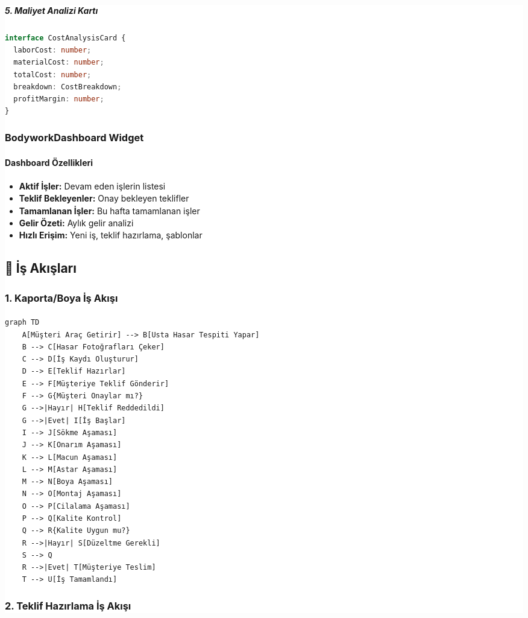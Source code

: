 ##### 5. Maliyet Analizi Kartı
```typescript
interface CostAnalysisCard {
  laborCost: number;
  materialCost: number;
  totalCost: number;
  breakdown: CostBreakdown;
  profitMargin: number;
}
```

### BodyworkDashboard Widget

#### Dashboard Özellikleri
- **Aktif İşler:** Devam eden işlerin listesi
- **Teklif Bekleyenler:** Onay bekleyen teklifler
- **Tamamlanan İşler:** Bu hafta tamamlanan işler
- **Gelir Özeti:** Aylık gelir analizi
- **Hızlı Erişim:** Yeni iş, teklif hazırlama, şablonlar

## 🔄 İş Akışları

### 1. Kaporta/Boya İş Akışı

```mermaid
graph TD
    A[Müşteri Araç Getirir] --> B[Usta Hasar Tespiti Yapar]
    B --> C[Hasar Fotoğrafları Çeker]
    C --> D[İş Kaydı Oluşturur]
    D --> E[Teklif Hazırlar]
    E --> F[Müşteriye Teklif Gönderir]
    F --> G{Müşteri Onaylar mı?}
    G -->|Hayır| H[Teklif Reddedildi]
    G -->|Evet| I[İş Başlar]
    I --> J[Sökme Aşaması]
    J --> K[Onarım Aşaması]
    K --> L[Macun Aşaması]
    L --> M[Astar Aşaması]
    M --> N[Boya Aşaması]
    N --> O[Montaj Aşaması]
    O --> P[Cilalama Aşaması]
    P --> Q[Kalite Kontrol]
    Q --> R{Kalite Uygun mu?}
    R -->|Hayır| S[Düzeltme Gerekli]
    S --> Q
    R -->|Evet| T[Müşteriye Teslim]
    T --> U[İş Tamamlandı]
```

### 2. Teklif Hazırlama İş Akışı
